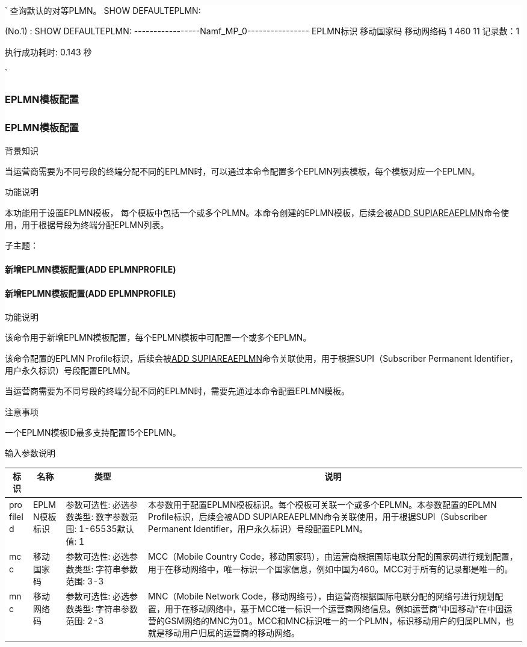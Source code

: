 `
查询默认的对等PLMN。
SHOW DEFAULTEPLMN:

(No.1) : SHOW DEFAULTEPLMN:
-----------------Namf_MP_0----------------
EPLMN标识 移动国家码 移动网络码
1                460           11
记录数：1

执行成功耗时: 0.143 秒

` 


### EPLMN模板配置 
### EPLMN模板配置 


[](None)背景知识 


当运营商需要为不同号段的终端分配不同的EPLMN时，可以通过本命令配置多个EPLMN列表模板，每个模板对应一个EPLMN。 




[](None)功能说明 


本功能用于设置EPLMN模板， 每个模板中包括一个或多个PLMN。本命令创建的EPLMN模板，后续会被[ADD SUPIAREAEPLMN](../mml/1100592.html)命令使用，用于根据号段为终端分配EPLMN列表。




[](None)子主题： 






#### 新增EPLMN模板配置(ADD EPLMNPROFILE) 
#### 新增EPLMN模板配置(ADD EPLMNPROFILE) 


[](None)功能说明 

该命令用于新增EPLMN模板配置，每个EPLMN模板中可配置一个或多个EPLMN。 

该命令配置的EPLMN Profile标识，后续会被[ADD SUPIAREAEPLMN](../mml/1100592.html)命令关联使用，用于根据SUPI（Subscriber Permanent Identifier，用户永久标识）号段配置EPLMN。

当运营商需要为不同号段的终端分配不同的EPLMN时，需要先通过本命令配置EPLMN模板。 


[](None)注意事项 

一个EPLMN模板ID最多支持配置15个EPLMN。 


[](None)输入参数说明 


[](None)标识|名称|类型|说明
---|---|---|---
profileId|EPLMN模板标识|参数可选性: 必选参数类型: 数字参数范围: 1-65535默认值: 1|本参数用于配置EPLMN模板标识。每个模板可关联一个或多个EPLMN。本参数配置的EPLMN Profile标识，后续会被ADD SUPIAREAEPLMN命令关联使用，用于根据SUPI（Subscriber Permanent Identifier，用户永久标识）号段配置EPLMN。
mcc|移动国家码|参数可选性: 必选参数类型: 字符串参数范围: 3-3|MCC（Mobile Country Code，移动国家码），由运营商根据国际电联分配的国家码进行规划配置，用于在移动网络中，唯一标识一个国家信息，例如中国为460。MCC对于所有的记录都是唯一的。
mnc|移动网络码|参数可选性: 必选参数类型: 字符串参数范围: 2-3|MNC（Mobile Network Code，移动网络号），由运营商根据国际电联分配的网络号进行规划配置，用于在移动网络中，基于MCC唯一标识一个运营商网络信息。例如运营商“中国移动“在中国运营的GSM网络的MNC为01。MCC和MNC标识唯一的一个PLMN，标识移动用户的归属PLMN，也就是移动用户归属的运营商的移动网络。
